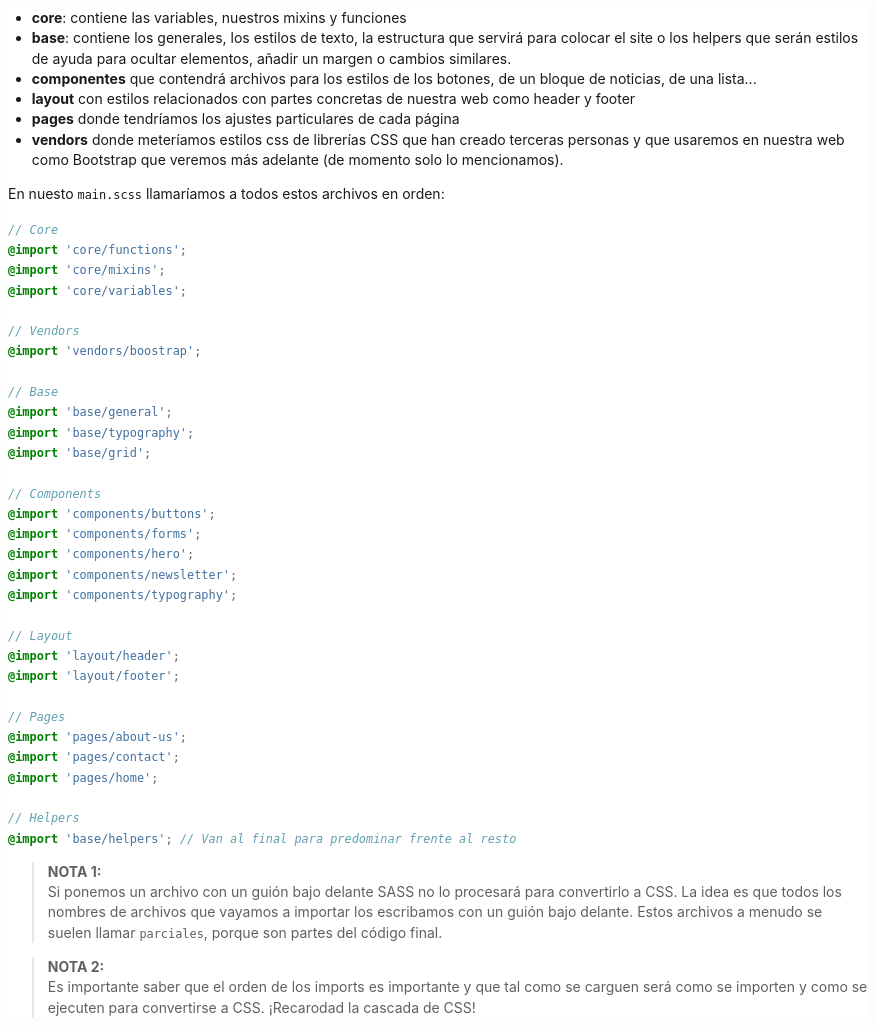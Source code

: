 
- **core**: contiene las variables, nuestros mixins y funciones
- **base**: contiene los generales, los estilos de texto, la estructura que servirá para colocar el site o los helpers que serán estilos de ayuda para ocultar elementos, añadir un margen o cambios similares.
- **componentes** que contendrá archivos para los estilos de los botones, de un bloque de noticias, de una lista...
- **layout** con estilos relacionados con partes concretas de nuestra web como header y footer
- **pages** donde tendríamos los ajustes particulares de cada página
- **vendors** donde meteríamos estilos css de librerías CSS que han creado terceras personas y que usaremos en nuestra web como Bootstrap que veremos más adelante (de momento solo lo mencionamos).

En nuesto `main.scss` llamaríamos a todos estos archivos en orden:
```scss
// Core
@import 'core/functions';
@import 'core/mixins';
@import 'core/variables';

// Vendors
@import 'vendors/boostrap';

// Base
@import 'base/general';
@import 'base/typography';
@import 'base/grid';

// Components
@import 'components/buttons';
@import 'components/forms';
@import 'components/hero';
@import 'components/newsletter';
@import 'components/typography';

// Layout
@import 'layout/header';
@import 'layout/footer';

// Pages
@import 'pages/about-us';
@import 'pages/contact';
@import 'pages/home';

// Helpers
@import 'base/helpers'; // Van al final para predominar frente al resto
```

> **NOTA 1:**  
> Si ponemos un archivo con un guión bajo delante SASS no lo procesará para convertirlo a CSS. La idea es que todos los nombres de archivos que vayamos a importar los escribamos con un guión bajo delante. Estos archivos a menudo se suelen llamar `parciales`, porque son partes del código final.

> **NOTA 2:**  
> Es importante saber que el orden de los imports es importante y que tal como se carguen será como se importen y como se ejecuten para convertirse a CSS. ¡Recarodad la cascada de CSS!
